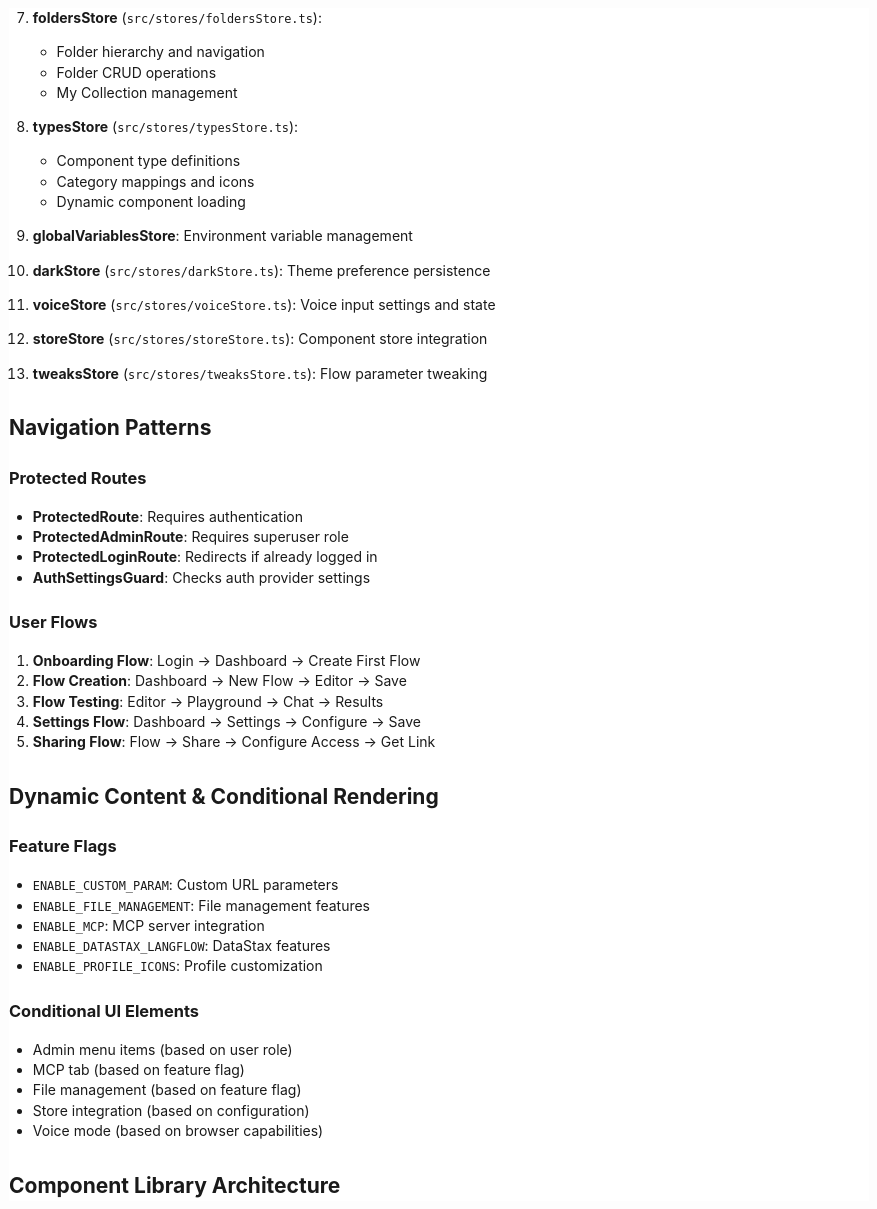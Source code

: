 7. **foldersStore** (`src/stores/foldersStore.ts`):
   - Folder hierarchy and navigation
   - Folder CRUD operations
   - My Collection management

8. **typesStore** (`src/stores/typesStore.ts`):
   - Component type definitions
   - Category mappings and icons
   - Dynamic component loading

9. **globalVariablesStore**: Environment variable management
10. **darkStore** (`src/stores/darkStore.ts`): Theme preference persistence
11. **voiceStore** (`src/stores/voiceStore.ts`): Voice input settings and state
12. **storeStore** (`src/stores/storeStore.ts`): Component store integration
13. **tweaksStore** (`src/stores/tweaksStore.ts`): Flow parameter tweaking

## Navigation Patterns

### Protected Routes
- **ProtectedRoute**: Requires authentication
- **ProtectedAdminRoute**: Requires superuser role
- **ProtectedLoginRoute**: Redirects if already logged in
- **AuthSettingsGuard**: Checks auth provider settings

### User Flows
1. **Onboarding Flow**: Login → Dashboard → Create First Flow
2. **Flow Creation**: Dashboard → New Flow → Editor → Save
3. **Flow Testing**: Editor → Playground → Chat → Results
4. **Settings Flow**: Dashboard → Settings → Configure → Save
5. **Sharing Flow**: Flow → Share → Configure Access → Get Link

## Dynamic Content & Conditional Rendering

### Feature Flags
- `ENABLE_CUSTOM_PARAM`: Custom URL parameters
- `ENABLE_FILE_MANAGEMENT`: File management features
- `ENABLE_MCP`: MCP server integration
- `ENABLE_DATASTAX_LANGFLOW`: DataStax features
- `ENABLE_PROFILE_ICONS`: Profile customization

### Conditional UI Elements
- Admin menu items (based on user role)
- MCP tab (based on feature flag)
- File management (based on feature flag)
- Store integration (based on configuration)
- Voice mode (based on browser capabilities)

## Component Library Architecture
